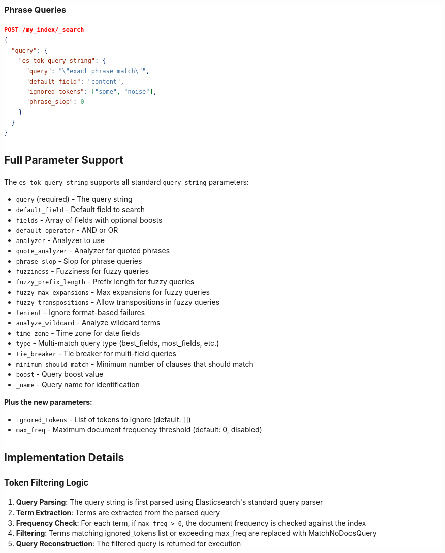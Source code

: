 ### Phrase Queries

```json
POST /my_index/_search
{
  "query": {
    "es_tok_query_string": {
      "query": "\"exact phrase match\"",
      "default_field": "content",
      "ignored_tokens": ["some", "noise"],
      "phrase_slop": 0
    }
  }
}
```

## Full Parameter Support

The `es_tok_query_string` supports all standard `query_string` parameters:

- `query` (required) - The query string
- `default_field` - Default field to search
- `fields` - Array of fields with optional boosts
- `default_operator` - AND or OR
- `analyzer` - Analyzer to use
- `quote_analyzer` - Analyzer for quoted phrases
- `phrase_slop` - Slop for phrase queries
- `fuzziness` - Fuzziness for fuzzy queries
- `fuzzy_prefix_length` - Prefix length for fuzzy queries
- `fuzzy_max_expansions` - Max expansions for fuzzy queries
- `fuzzy_transpositions` - Allow transpositions in fuzzy queries
- `lenient` - Ignore format-based failures
- `analyze_wildcard` - Analyze wildcard terms
- `time_zone` - Time zone for date fields
- `type` - Multi-match query type (best_fields, most_fields, etc.)
- `tie_breaker` - Tie breaker for multi-field queries
- `minimum_should_match` - Minimum number of clauses that should match
- `boost` - Query boost value
- `_name` - Query name for identification

**Plus the new parameters:**

- `ignored_tokens` - List of tokens to ignore (default: [])
- `max_freq` - Maximum document frequency threshold (default: 0, disabled)

## Implementation Details

### Token Filtering Logic

1. **Query Parsing**: The query string is first parsed using Elasticsearch's standard query parser
2. **Term Extraction**: Terms are extracted from the parsed query
3. **Frequency Check**: For each term, if `max_freq > 0`, the document frequency is checked against the index
4. **Filtering**: Terms matching ignored_tokens list or exceeding max_freq are replaced with MatchNoDocsQuery
5. **Query Reconstruction**: The filtered query is returned for execution
